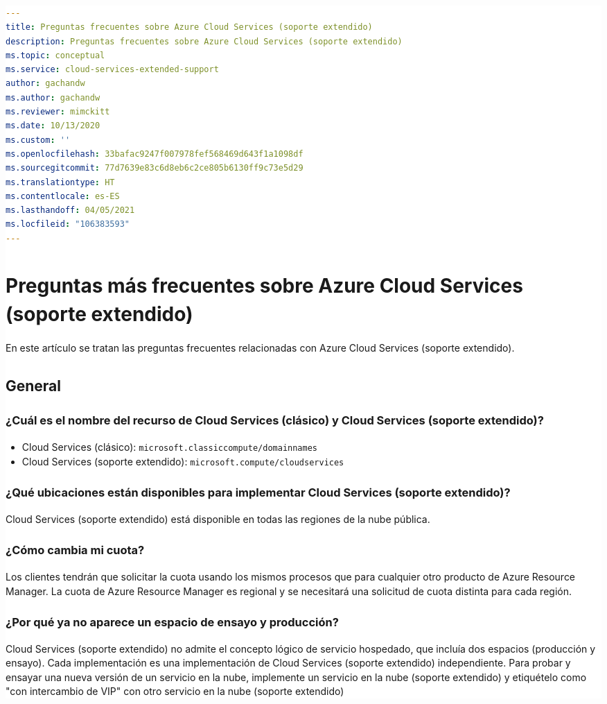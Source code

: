```yaml
---
title: Preguntas frecuentes sobre Azure Cloud Services (soporte extendido)
description: Preguntas frecuentes sobre Azure Cloud Services (soporte extendido)
ms.topic: conceptual
ms.service: cloud-services-extended-support
author: gachandw
ms.author: gachandw
ms.reviewer: mimckitt
ms.date: 10/13/2020
ms.custom: ''
ms.openlocfilehash: 33bafac9247f007978fef568469d643f1a1098df
ms.sourcegitcommit: 77d7639e83c6d8eb6c2ce805b6130ff9c73e5d29
ms.translationtype: HT
ms.contentlocale: es-ES
ms.lasthandoff: 04/05/2021
ms.locfileid: "106383593"
---
```

# <a name="frequently-asked-questions-for-azure-cloud-services-extended-support"></a>Preguntas más frecuentes sobre Azure Cloud Services (soporte extendido)
En este artículo se tratan las preguntas frecuentes relacionadas con Azure Cloud Services (soporte extendido).

## <a name="general"></a>General

### <a name="what-is-the-resource-name-for-cloud-services-classic--cloud-services-extended-support"></a>¿Cuál es el nombre del recurso de Cloud Services (clásico) y Cloud Services (soporte extendido)?
- Cloud Services (clásico): `microsoft.classiccompute/domainnames`
- Cloud Services (soporte extendido): `microsoft.compute/cloudservices`

### <a name="what-locations-are-available-to-deploy-cloud-services-extended-support"></a>¿Qué ubicaciones están disponibles para implementar Cloud Services (soporte extendido)?
Cloud Services (soporte extendido) está disponible en todas las regiones de la nube pública.

### <a name="how-does-my-quota-change"></a>¿Cómo cambia mi cuota? 
Los clientes tendrán que solicitar la cuota usando los mismos procesos que para cualquier otro producto de Azure Resource Manager. La cuota de Azure Resource Manager es regional y se necesitará una solicitud de cuota distinta para cada región.

### <a name="why-dont-i-see-a-production--staging-slot-anymore"></a>¿Por qué ya no aparece un espacio de ensayo y producción?
Cloud Services (soporte extendido) no admite el concepto lógico de servicio hospedado, que incluía dos espacios (producción y ensayo). Cada implementación es una implementación de Cloud Services (soporte extendido) independiente. Para probar y ensayar una nueva versión de un servicio en la nube, implemente un servicio en la nube (soporte extendido) y etiquételo como "con intercambio de VIP" con otro servicio en la nube (soporte extendido)
